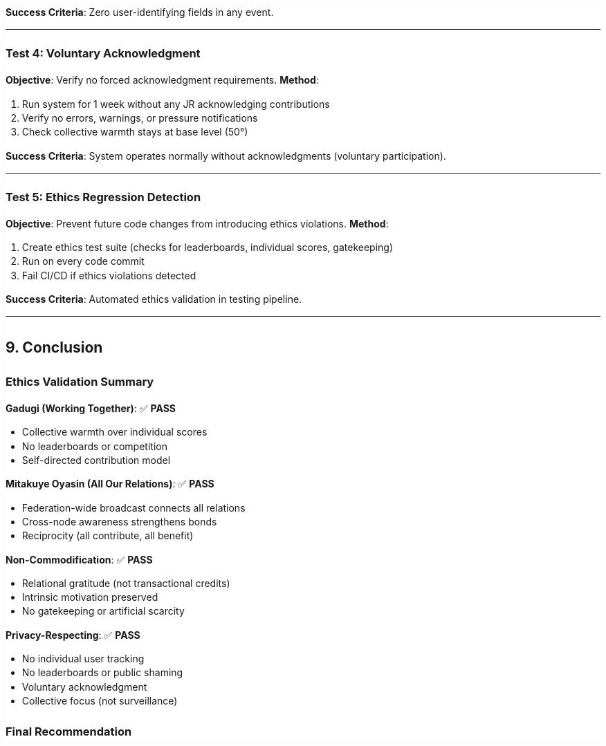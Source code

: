 **Success Criteria**: Zero user-identifying fields in any event.

---

### Test 4: Voluntary Acknowledgment
**Objective**: Verify no forced acknowledgment requirements.
**Method**:
1. Run system for 1 week without any JR acknowledging contributions
2. Verify no errors, warnings, or pressure notifications
3. Check collective warmth stays at base level (50°)

**Success Criteria**: System operates normally without acknowledgments (voluntary participation).

---

### Test 5: Ethics Regression Detection
**Objective**: Prevent future code changes from introducing ethics violations.
**Method**:
1. Create ethics test suite (checks for leaderboards, individual scores, gatekeeping)
2. Run on every code commit
3. Fail CI/CD if ethics violations detected

**Success Criteria**: Automated ethics validation in testing pipeline.

---

## 9. Conclusion

### Ethics Validation Summary

**Gadugi (Working Together)**: ✅ **PASS**
- Collective warmth over individual scores
- No leaderboards or competition
- Self-directed contribution model

**Mitakuye Oyasin (All Our Relations)**: ✅ **PASS**
- Federation-wide broadcast connects all relations
- Cross-node awareness strengthens bonds
- Reciprocity (all contribute, all benefit)

**Non-Commodification**: ✅ **PASS**
- Relational gratitude (not transactional credits)
- Intrinsic motivation preserved
- No gatekeeping or artificial scarcity

**Privacy-Respecting**: ✅ **PASS**
- No individual user tracking
- No leaderboards or public shaming
- Voluntary acknowledgment
- Collective focus (not surveillance)

### Final Recommendation
